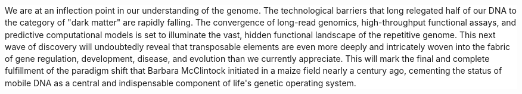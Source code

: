 
We are at an inflection point in our understanding of the genome. The technological barriers that long relegated half of our DNA to the category of "dark matter" are rapidly falling. The convergence of long-read genomics, high-throughput functional assays, and predictive computational models is set to illuminate the vast, hidden functional landscape of the repetitive genome. This next wave of discovery will undoubtedly reveal that transposable elements are even more deeply and intricately woven into the fabric of gene regulation, development, disease, and evolution than we currently appreciate. This will mark the final and complete fulfillment of the paradigm shift that Barbara McClintock initiated in a maize field nearly a century ago, cementing the status of mobile DNA as a central and indispensable component of life's genetic operating system.